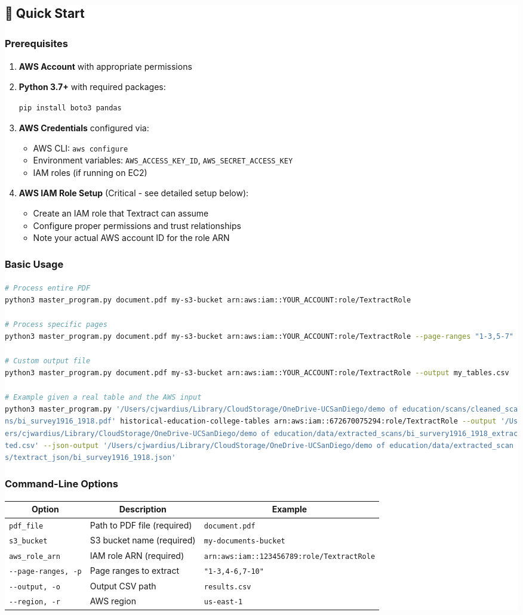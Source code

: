 ## 🚀 Quick Start

### Prerequisites
1. **AWS Account** with appropriate permissions
2. **Python 3.7+** with required packages:
   ```bash
   pip install boto3 pandas
   ```
3. **AWS Credentials** configured via:
   - AWS CLI: `aws configure`
   - Environment variables: `AWS_ACCESS_KEY_ID`, `AWS_SECRET_ACCESS_KEY`
   - IAM roles (if running on EC2)

4. **AWS IAM Role Setup** (Critical - see detailed setup below):
   - Create an IAM role that Textract can assume
   - Configure proper permissions and trust relationships
   - Note your actual AWS account ID for the role ARN

### Basic Usage

```bash
# Process entire PDF
python3 master_program.py document.pdf my-s3-bucket arn:aws:iam::YOUR_ACCOUNT:role/TextractRole

# Process specific pages
python3 master_program.py document.pdf my-s3-bucket arn:aws:iam::YOUR_ACCOUNT:role/TextractRole --page-ranges "1-3,5-7"

# Custom output file
python3 master_program.py document.pdf my-s3-bucket arn:aws:iam::YOUR_ACCOUNT:role/TextractRole --output my_tables.csv

# Example given a real table and the AWS input
python3 master_program.py '/Users/cjwardius/Library/CloudStorage/OneDrive-UCSanDiego/demo of education/scans/cleaned_scans/bi_survey1916_1918.pdf' historical-education-college-tables arn:aws:iam::672670075294:role/TextractRole --output '/Users/cjwardius/Library/CloudStorage/OneDrive-UCSanDiego/demo of education/data/extracted_scans/bi_survery1916_1918_extracted.csv' --json-output '/Users/cjwardius/Library/CloudStorage/OneDrive-UCSanDiego/demo of education/data/extracted_scans/textract_json/bi_survey1916_1918.json'
```

### Command-Line Options

| Option | Description | Example |
|--------|-------------|---------|
| `pdf_file` | Path to PDF file (required) | `document.pdf` |
| `s3_bucket` | S3 bucket name (required) | `my-documents-bucket` |
| `aws_role_arn` | IAM role ARN (required) | `arn:aws:iam::123456789:role/TextractRole` |
| `--page-ranges, -p` | Page ranges to extract | `"1-3,4-6,7-10"` |
| `--output, -o` | Output CSV path | `results.csv` |
| `--region, -r` | AWS region | `us-east-1` |
